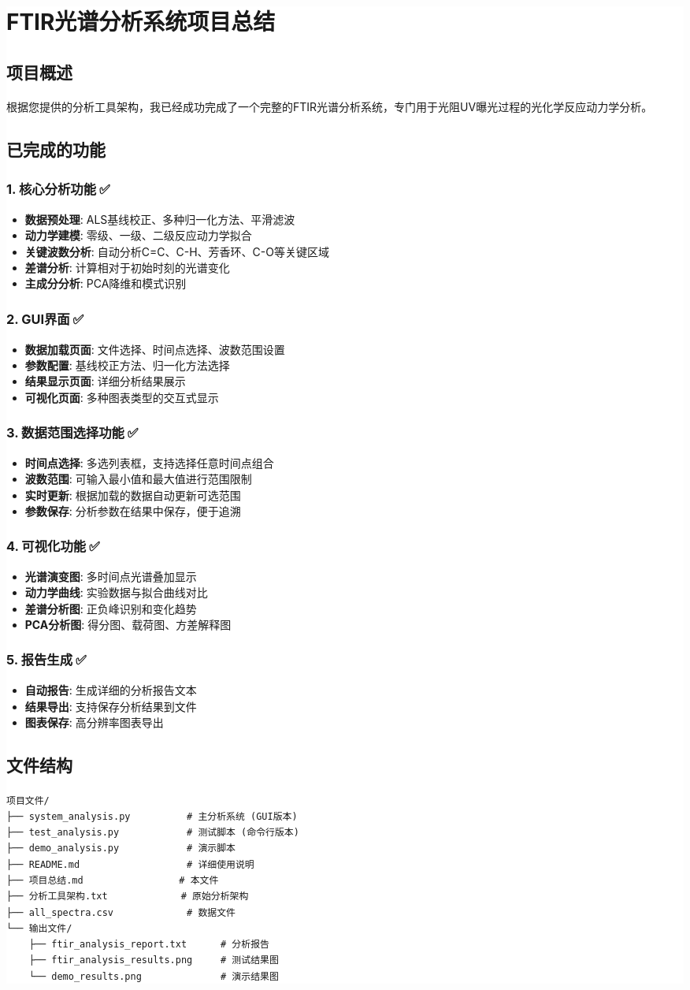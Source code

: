 # FTIR光谱分析系统项目总结

## 项目概述

根据您提供的分析工具架构，我已经成功完成了一个完整的FTIR光谱分析系统，专门用于光阻UV曝光过程的光化学反应动力学分析。

## 已完成的功能

### 1. 核心分析功能 ✅
- **数据预处理**: ALS基线校正、多种归一化方法、平滑滤波
- **动力学建模**: 零级、一级、二级反应动力学拟合
- **关键波数分析**: 自动分析C=C、C-H、芳香环、C-O等关键区域
- **差谱分析**: 计算相对于初始时刻的光谱变化
- **主成分分析**: PCA降维和模式识别

### 2. GUI界面 ✅
- **数据加载页面**: 文件选择、时间点选择、波数范围设置
- **参数配置**: 基线校正方法、归一化方法选择
- **结果显示页面**: 详细分析结果展示
- **可视化页面**: 多种图表类型的交互式显示

### 3. 数据范围选择功能 ✅
- **时间点选择**: 多选列表框，支持选择任意时间点组合
- **波数范围**: 可输入最小值和最大值进行范围限制
- **实时更新**: 根据加载的数据自动更新可选范围
- **参数保存**: 分析参数在结果中保存，便于追溯

### 4. 可视化功能 ✅
- **光谱演变图**: 多时间点光谱叠加显示
- **动力学曲线**: 实验数据与拟合曲线对比
- **差谱分析图**: 正负峰识别和变化趋势
- **PCA分析图**: 得分图、载荷图、方差解释图

### 5. 报告生成 ✅
- **自动报告**: 生成详细的分析报告文本
- **结果导出**: 支持保存分析结果到文件
- **图表保存**: 高分辨率图表导出

## 文件结构

```
项目文件/
├── system_analysis.py          # 主分析系统 (GUI版本)
├── test_analysis.py            # 测试脚本 (命令行版本)
├── demo_analysis.py            # 演示脚本
├── README.md                   # 详细使用说明
├── 项目总结.md                 # 本文件
├── 分析工具架构.txt             # 原始分析架构
├── all_spectra.csv             # 数据文件
└── 输出文件/
    ├── ftir_analysis_report.txt      # 分析报告
    ├── ftir_analysis_results.png     # 测试结果图
    └── demo_results.png              # 演示结果图
```
